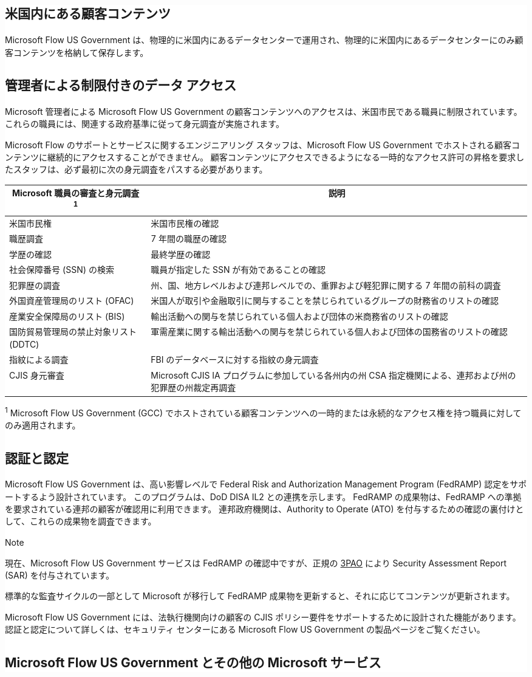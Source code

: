 ## <a name="customer-content-located-within-the-united-states"></a>米国内にある顧客コンテンツ

Microsoft Flow US Government は、物理的に米国内にあるデータセンターで運用され、物理的に米国内にあるデータセンターにのみ顧客コンテンツを格納して保存します。

## <a name="restricted-data-access-by-administrators"></a>管理者による制限付きのデータ アクセス

Microsoft 管理者による Microsoft Flow US Government の顧客コンテンツへのアクセスは、米国市民である職員に制限されています。 これらの職員には、関連する政府基準に従って身元調査が実施されます。

Microsoft Flow のサポートとサービスに関するエンジニアリング スタッフは、Microsoft Flow US Government でホストされる顧客コンテンツに継続的にアクセスすることができません。 顧客コンテンツにアクセスできるようになる一時的なアクセス許可の昇格を要求したスタッフは、必ず最初に次の身元調査をパスする必要があります。

|Microsoft 職員の審査と身元調査 <sup>1</sup>| 説明|
|---------------------------------------------------------------|-----------------------------------|
| 米国市民権| 米国市民権の確認 |
| 職歴調査| 7 年間の職歴の確認|
| 学歴の確認 | 最終学歴の確認|
| 社会保障番号 (SSN) の検索| 職員が指定した SSN が有効であることの確認|
| 犯罪歴の調査| 州、国、地方レベルおよび連邦レベルでの、重罪および軽犯罪に関する 7 年間の前科の調査|
| 外国資産管理局のリスト (OFAC)| 米国人が取引や金融取引に関与することを禁じられているグループの財務省のリストの確認|
| 産業安全保障局のリスト (BIS)| 輸出活動への関与を禁じられている個人および団体の米商務省のリストの確認|
| 国防貿易管理局の禁止対象リスト (DDTC) | 軍需産業に関する輸出活動への関与を禁じられている個人および団体の国務省のリストの確認|
| 指紋による調査| FBI のデータベースに対する指紋の身元調査|
| CJIS 身元審査| Microsoft CJIS IA プログラムに参加している各州内の州 CSA 指定機関による、連邦および州の犯罪歴の州裁定再調査 |

<sup>1</sup> Microsoft Flow US Government (GCC) でホストされている顧客コンテンツへの一時的または永続的なアクセス権を持つ職員に対してのみ適用されます。

## <a name="certifications-and-accreditations"></a>認証と認定

Microsoft Flow US Government は、高い影響レベルで Federal Risk and Authorization Management Program (FedRAMP) 認定をサポートするよう設計されています。 このプログラムは、DoD DISA IL2 との連携を示します。 FedRAMP の成果物は、FedRAMP への準拠を要求されている連邦の顧客が確認用に利用できます。 連邦政府機関は、Authority to Operate (ATO) を付与するための確認の裏付けとして、これらの成果物を調査できます。

> [!NOTE]
> 現在、Microsoft Flow US Government サービスは FedRAMP の確認中ですが、正規の [3PAO](https://www.fedramp.gov/3pao-requirements-update/) により Security Assessment Report (SAR) を付与されています。

標準的な監査サイクルの一部として Microsoft が移行して FedRAMP 成果物を更新すると、それに応じてコンテンツが更新されます。

Microsoft Flow US Government には、法執行機関向けの顧客の CJIS ポリシー要件をサポートするために設計された機能があります。 認証と認定について詳しくは、セキュリティ センターにある Microsoft Flow US Government の製品ページをご覧ください。

## <a name="microsoft-flow-us-government-and-other-microsoft-services"></a>Microsoft Flow US Government とその他の Microsoft サービス
